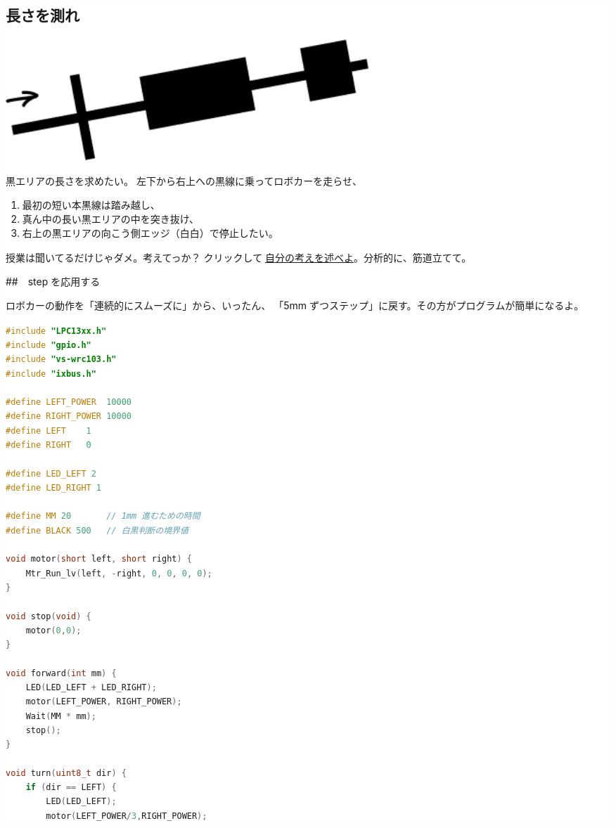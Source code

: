 ## 長さを測れ

<div>
  <img src="images/length.png" style='width:60%;'>
</div>

黒エリアの長さを求めたい。
左下から右上への黒線に乗ってロボカーを走らせ、

1. 最初の短い本黒線は踏み越し、
2. 真ん中の長い黒エリアの中を突き抜け、
3. 右上の黒エリアの向こう側エッジ（白白）で停止したい。

授業は聞いてるだけじゃダメ。考えてっか？
クリックして
<a href="ideas.cgi">自分の考えを述べよ</a>。分析的に、筋道立てて。

##　step を応用する

ロボカーの動作を「連続的にスムーズに」から、いったん、
「5mm ずつステップ」に戻す。その方がプログラムが簡単になるよ。

````c
#include "LPC13xx.h"
#include "gpio.h"
#include "vs-wrc103.h"
#include "ixbus.h"

#define LEFT_POWER  10000
#define RIGHT_POWER 10000
#define LEFT	1
#define RIGHT	0

#define LED_LEFT 2
#define LED_RIGHT 1

#define MM 20 		// 1mm 進むための時間
#define BLACK 500 	// 白黒判断の境界値

void motor(short left, short right) {
	Mtr_Run_lv(left, -right, 0, 0, 0, 0);
}

void stop(void) {
	motor(0,0);
}

void forward(int mm) {
	LED(LED_LEFT + LED_RIGHT);
	motor(LEFT_POWER, RIGHT_POWER);
	Wait(MM * mm);
	stop();
}

void turn(uint8_t dir) {
	if (dir == LEFT) {
		LED(LED_LEFT);
		motor(LEFT_POWER/3,RIGHT_POWER);
````